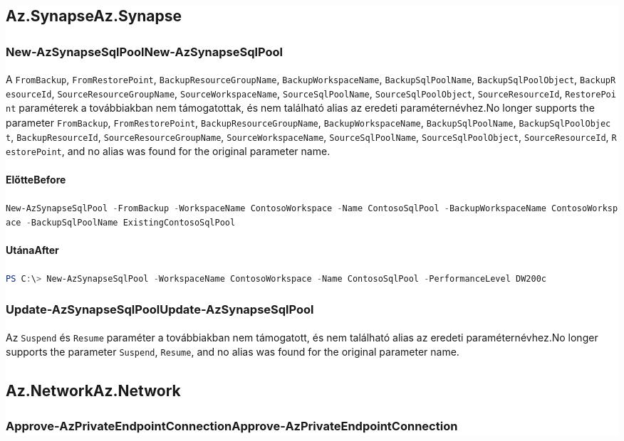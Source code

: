 ## <a name="azsynapse"></a><span data-ttu-id="9a18a-310">Az.Synapse</span><span class="sxs-lookup"><span data-stu-id="9a18a-310">Az.Synapse</span></span>

### <a name="new-azsynapsesqlpool"></a><span data-ttu-id="9a18a-311">New-AzSynapseSqlPool</span><span class="sxs-lookup"><span data-stu-id="9a18a-311">New-AzSynapseSqlPool</span></span>

<span data-ttu-id="9a18a-312">A `FromBackup`, `FromRestorePoint`, `BackupResourceGroupName`, `BackupWorkspaceName`, `BackupSqlPoolName`, `BackupSqlPoolObject`, `BackupResourceId`, `SourceResourceGroupName`, `SourceWorkspaceName`, `SourceSqlPoolName`, `SourceSqlPoolObject`, `SourceResourceId`, `RestorePoint` paraméterek a továbbiakban nem támogatottak, és nem található alias az eredeti paraméternévhez.</span><span class="sxs-lookup"><span data-stu-id="9a18a-312">No longer supports the parameter `FromBackup`, `FromRestorePoint`, `BackupResourceGroupName`, `BackupWorkspaceName`, `BackupSqlPoolName`, `BackupSqlPoolObject`, `BackupResourceId`, `SourceResourceGroupName`, `SourceWorkspaceName`, `SourceSqlPoolName`, `SourceSqlPoolObject`, `SourceResourceId`, `RestorePoint`, and no alias was found for the original parameter name.</span></span>

#### <a name="before"></a><span data-ttu-id="9a18a-313">Előtte</span><span class="sxs-lookup"><span data-stu-id="9a18a-313">Before</span></span>

```powershell
New-AzSynapseSqlPool -FromBackup -WorkspaceName ContosoWorkspace -Name ContosoSqlPool -BackupWorkspaceName ContosoWorkspace -BackupSqlPoolName ExistingContosoSqlPool
```

#### <a name="after"></a><span data-ttu-id="9a18a-314">Utána</span><span class="sxs-lookup"><span data-stu-id="9a18a-314">After</span></span>

```powershell
PS C:\> New-AzSynapseSqlPool -WorkspaceName ContosoWorkspace -Name ContosoSqlPool -PerformanceLevel DW200c
```

### <a name="update-azsynapsesqlpool"></a><span data-ttu-id="9a18a-315">Update-AzSynapseSqlPool</span><span class="sxs-lookup"><span data-stu-id="9a18a-315">Update-AzSynapseSqlPool</span></span>

<span data-ttu-id="9a18a-316">Az `Suspend` és `Resume` paraméter a továbbiakban nem támogatott, és nem található alias az eredeti paraméternévhez.</span><span class="sxs-lookup"><span data-stu-id="9a18a-316">No longer supports the parameter `Suspend`, `Resume`, and no alias was found for the original parameter name.</span></span>

## <a name="aznetwork"></a><span data-ttu-id="9a18a-317">Az.Network</span><span class="sxs-lookup"><span data-stu-id="9a18a-317">Az.Network</span></span>

### <a name="approve-azprivateendpointconnection"></a><span data-ttu-id="9a18a-318">Approve-AzPrivateEndpointConnection</span><span class="sxs-lookup"><span data-stu-id="9a18a-318">Approve-AzPrivateEndpointConnection</span></span>
